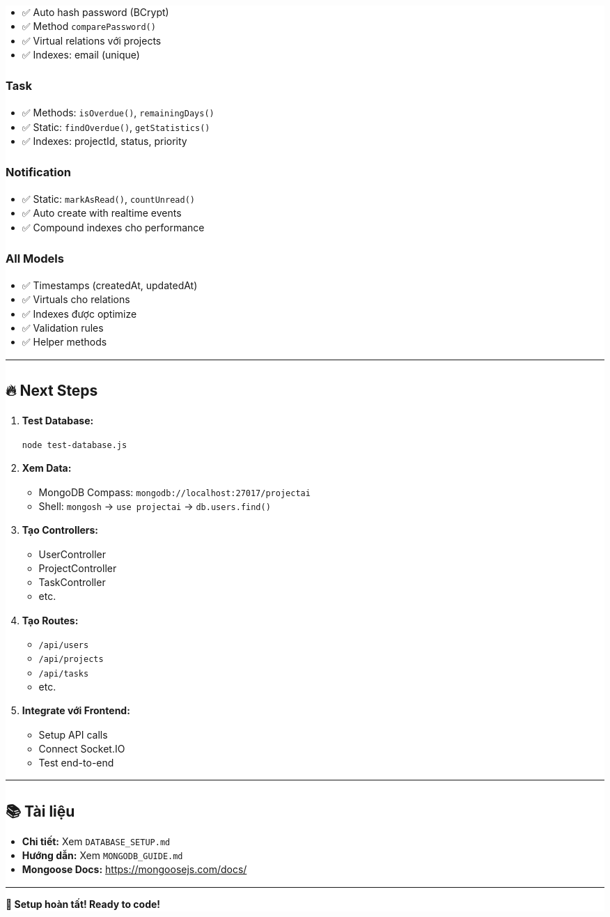 - ✅ Auto hash password (BCrypt)
- ✅ Method `comparePassword()`
- ✅ Virtual relations với projects
- ✅ Indexes: email (unique)

### Task

- ✅ Methods: `isOverdue()`, `remainingDays()`
- ✅ Static: `findOverdue()`, `getStatistics()`
- ✅ Indexes: projectId, status, priority

### Notification

- ✅ Static: `markAsRead()`, `countUnread()`
- ✅ Auto create with realtime events
- ✅ Compound indexes cho performance

### All Models

- ✅ Timestamps (createdAt, updatedAt)
- ✅ Virtuals cho relations
- ✅ Indexes được optimize
- ✅ Validation rules
- ✅ Helper methods

---

## 🔥 Next Steps

1. **Test Database:**

    ```bash
    node test-database.js
    ```

2. **Xem Data:**
    - MongoDB Compass: `mongodb://localhost:27017/projectai`
    - Shell: `mongosh` → `use projectai` → `db.users.find()`

3. **Tạo Controllers:**
    - UserController
    - ProjectController
    - TaskController
    - etc.

4. **Tạo Routes:**
    - `/api/users`
    - `/api/projects`
    - `/api/tasks`
    - etc.

5. **Integrate với Frontend:**
    - Setup API calls
    - Connect Socket.IO
    - Test end-to-end

---

## 📚 Tài liệu

- **Chi tiết:** Xem `DATABASE_SETUP.md`
- **Hướng dẫn:** Xem `MONGODB_GUIDE.md`
- **Mongoose Docs:** https://mongoosejs.com/docs/

---

**🎉 Setup hoàn tất! Ready to code!**
